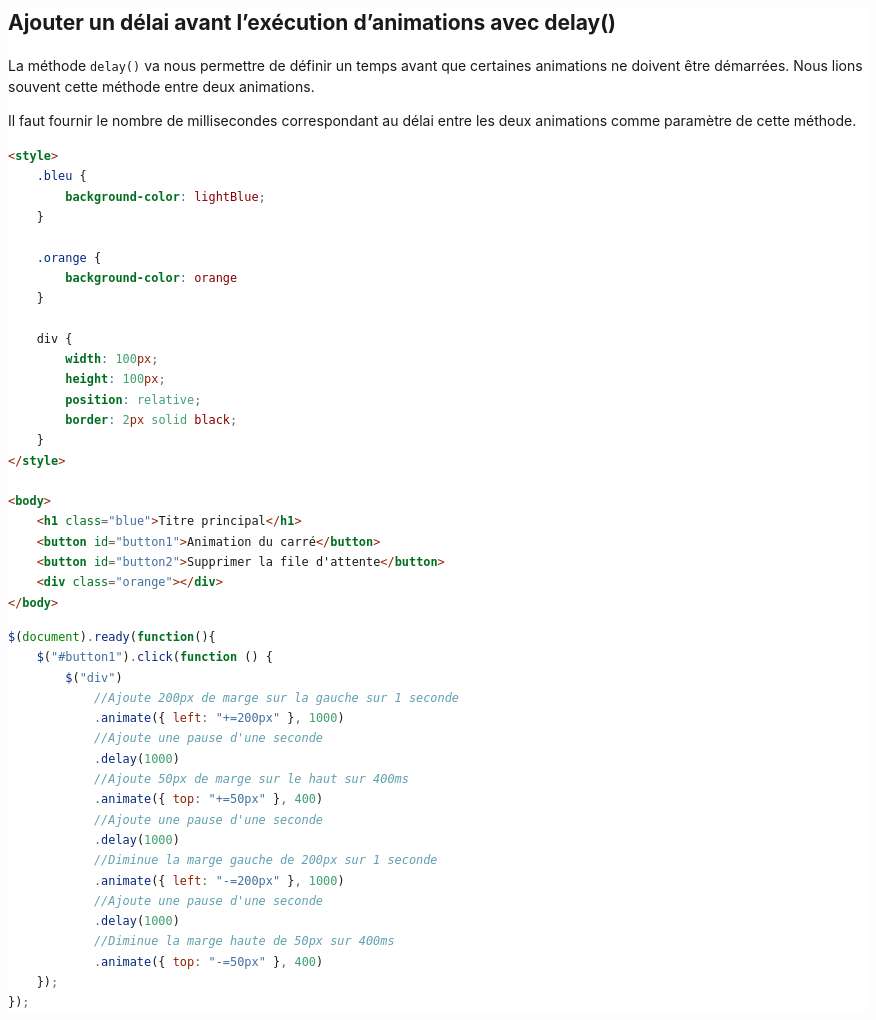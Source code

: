 ## Ajouter un délai avant l’exécution d’animations avec delay()

La méthode ```delay()``` va nous permettre de définir un temps avant que certaines animations ne doivent être démarrées. Nous lions souvent cette méthode entre deux animations.

Il faut fournir le nombre de millisecondes correspondant au délai entre les deux animations comme paramètre de cette méthode.

```html
<style>
    .bleu {
        background-color: lightBlue;
    }

    .orange {
        background-color: orange
    }

    div {
        width: 100px;
        height: 100px;
        position: relative;
        border: 2px solid black;
    }
</style>

<body>
    <h1 class="blue">Titre principal</h1>
    <button id="button1">Animation du carré</button>
    <button id="button2">Supprimer la file d'attente</button>
    <div class="orange"></div>
</body>
```

```js
$(document).ready(function(){
    $("#button1").click(function () {
        $("div")
            //Ajoute 200px de marge sur la gauche sur 1 seconde
            .animate({ left: "+=200px" }, 1000)
            //Ajoute une pause d'une seconde
            .delay(1000)
            //Ajoute 50px de marge sur le haut sur 400ms
            .animate({ top: "+=50px" }, 400)
            //Ajoute une pause d'une seconde
            .delay(1000)
            //Diminue la marge gauche de 200px sur 1 seconde
            .animate({ left: "-=200px" }, 1000)
            //Ajoute une pause d'une seconde
            .delay(1000)
            //Diminue la marge haute de 50px sur 400ms
            .animate({ top: "-=50px" }, 400)
    });
});
```